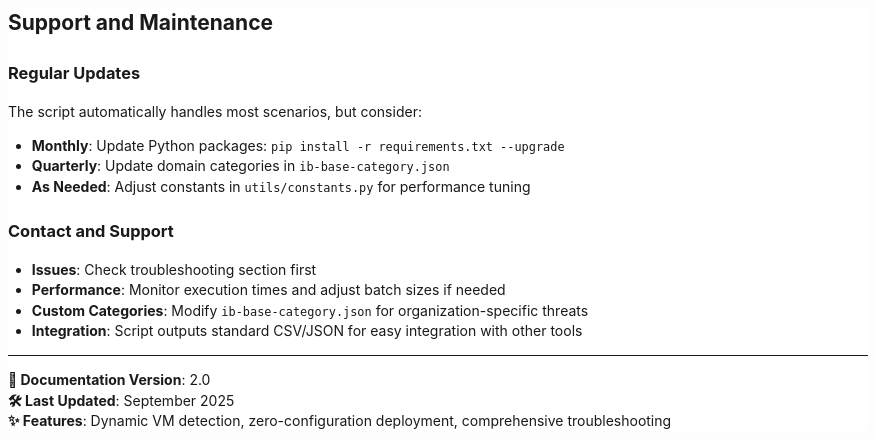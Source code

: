 ## Support and Maintenance

### Regular Updates
The script automatically handles most scenarios, but consider:
- **Monthly**: Update Python packages: `pip install -r requirements.txt --upgrade`
- **Quarterly**: Update domain categories in `ib-base-category.json`
- **As Needed**: Adjust constants in `utils/constants.py` for performance tuning

### Contact and Support
- **Issues**: Check troubleshooting section first
- **Performance**: Monitor execution times and adjust batch sizes if needed
- **Custom Categories**: Modify `ib-base-category.json` for organization-specific threats
- **Integration**: Script outputs standard CSV/JSON for easy integration with other tools

---

**📝 Documentation Version**: 2.0  
**🛠️ Last Updated**: September 2025  
**✨ Features**: Dynamic VM detection, zero-configuration deployment, comprehensive troubleshooting
